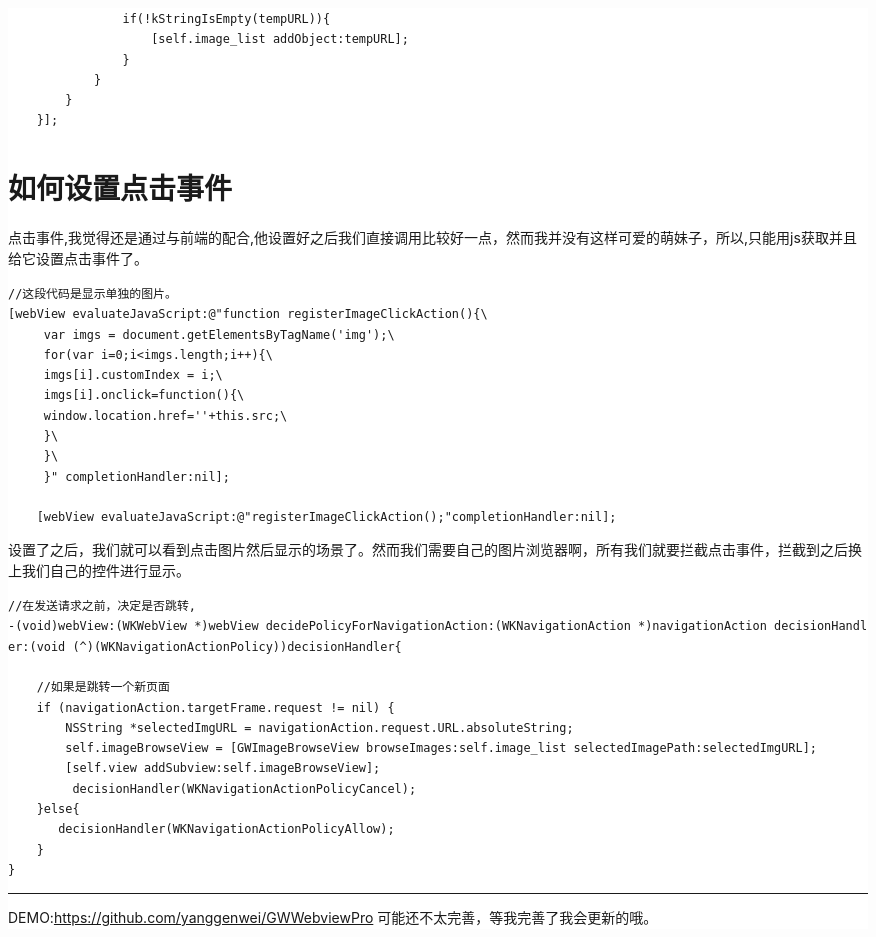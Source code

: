 ```
                if(!kStringIsEmpty(tempURL)){
                    [self.image_list addObject:tempURL];
                }
            }
        }
    }];
```

# 如何设置点击事件

点击事件,我觉得还是通过与前端的配合,他设置好之后我们直接调用比较好一点，然而我并没有这样可爱的萌妹子，所以,只能用js获取并且给它设置点击事件了。

```
//这段代码是显示单独的图片。
[webView evaluateJavaScript:@"function registerImageClickAction(){\
     var imgs = document.getElementsByTagName('img');\
     for(var i=0;i<imgs.length;i++){\
     imgs[i].customIndex = i;\
     imgs[i].onclick=function(){\
     window.location.href=''+this.src;\
     }\
     }\
     }" completionHandler:nil];
    
    [webView evaluateJavaScript:@"registerImageClickAction();"completionHandler:nil];
```
设置了之后，我们就可以看到点击图片然后显示的场景了。然而我们需要自己的图片浏览器啊，所有我们就要拦截点击事件，拦截到之后换上我们自己的控件进行显示。
```
//在发送请求之前，决定是否跳转,
-(void)webView:(WKWebView *)webView decidePolicyForNavigationAction:(WKNavigationAction *)navigationAction decisionHandler:(void (^)(WKNavigationActionPolicy))decisionHandler{
    
    //如果是跳转一个新页面
    if (navigationAction.targetFrame.request != nil) {
        NSString *selectedImgURL = navigationAction.request.URL.absoluteString;
        self.imageBrowseView = [GWImageBrowseView browseImages:self.image_list selectedImagePath:selectedImgURL];
        [self.view addSubview:self.imageBrowseView];
         decisionHandler(WKNavigationActionPolicyCancel);
    }else{
       decisionHandler(WKNavigationActionPolicyAllow);
    }
}
```

----
DEMO:https://github.com/yanggenwei/GWWebviewPro
可能还不太完善，等我完善了我会更新的哦。






